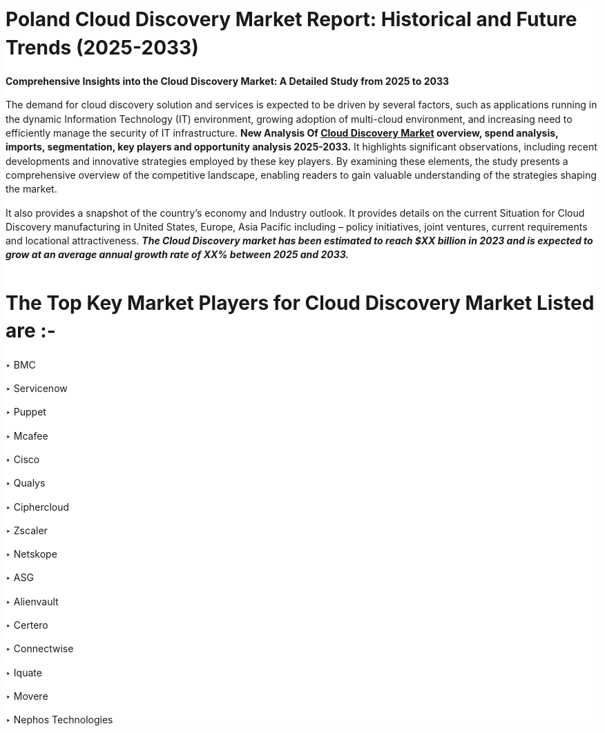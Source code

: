 # Poland Cloud Discovery Market Report: Historical and Future Trends (2025-2033)

<strong>Comprehensive Insights into the Cloud Discovery Market: A Detailed Study from 2025 to 2033</strong>

The demand for cloud discovery solution and services is expected to be driven by several factors, such as applications running in the dynamic Information Technology (IT) environment, growing adoption of multi-cloud environment, and increasing need to efficiently manage the security of IT infrastructure. <strong>New Analysis Of <a href=https://www.reportsinsights.com/sample/671493>Cloud Discovery Market</a> overview, spend analysis, imports, segmentation, key players and opportunity analysis 2025-2033.</strong> It highlights significant observations, including recent developments and innovative strategies employed by these key players. By examining these elements, the study presents a comprehensive overview of the competitive landscape, enabling readers to gain valuable understanding of the strategies shaping the market.

It also provides a snapshot of the country’s economy and Industry outlook. It provides details on the current Situation for Cloud Discovery manufacturing in United States, Europe, Asia Pacific including – policy initiatives, joint ventures, current requirements and locational attractiveness. <strong><em>The Cloud Discovery market has been estimated to reach $XX billion in 2023 and is expected to grow at an average annual growth rate of XX% between 2025 and 2033.</em></strong>

# <strong>The Top Key Market Players for Cloud Discovery Market Listed are :-</strong> 

‣ BMC

‣ Servicenow

‣ Puppet

‣ Mcafee

‣ Cisco

‣ Qualys

‣ Ciphercloud

‣ Zscaler

‣ Netskope

‣ ASG

‣ Alienvault

‣ Certero

‣ Connectwise

‣ Iquate

‣ Movere

‣ Nephos Technologies
